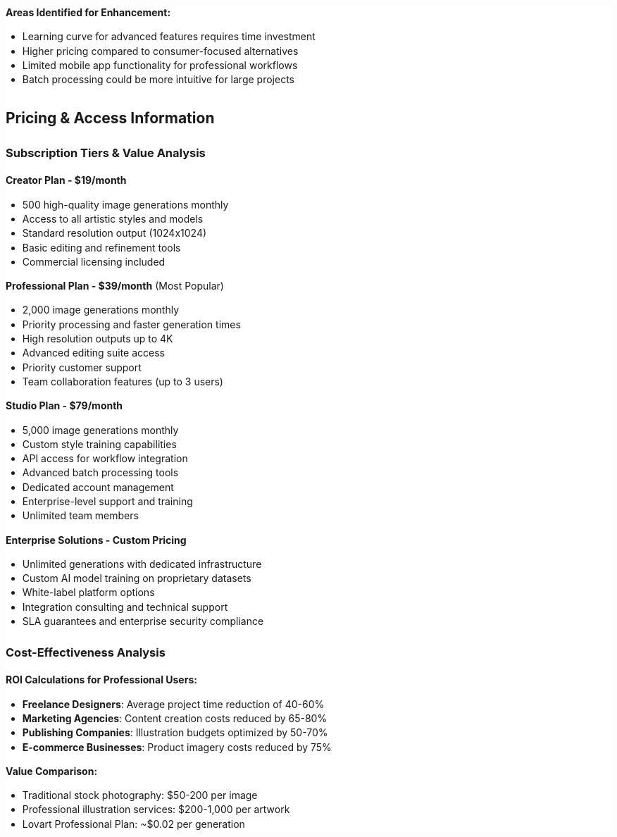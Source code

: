 **Areas Identified for Enhancement:**
- Learning curve for advanced features requires time investment
- Higher pricing compared to consumer-focused alternatives
- Limited mobile app functionality for professional workflows
- Batch processing could be more intuitive for large projects

## Pricing & Access Information

### Subscription Tiers & Value Analysis

**Creator Plan - $19/month**
- 500 high-quality image generations monthly
- Access to all artistic styles and models
- Standard resolution output (1024x1024)
- Basic editing and refinement tools
- Commercial licensing included

**Professional Plan - $39/month** (Most Popular)
- 2,000 image generations monthly  
- Priority processing and faster generation times
- High resolution outputs up to 4K
- Advanced editing suite access
- Priority customer support
- Team collaboration features (up to 3 users)

**Studio Plan - $79/month**
- 5,000 image generations monthly
- Custom style training capabilities
- API access for workflow integration
- Advanced batch processing tools
- Dedicated account management
- Enterprise-level support and training
- Unlimited team members

**Enterprise Solutions - Custom Pricing**
- Unlimited generations with dedicated infrastructure
- Custom AI model training on proprietary datasets  
- White-label platform options
- Integration consulting and technical support
- SLA guarantees and enterprise security compliance

### Cost-Effectiveness Analysis

**ROI Calculations for Professional Users:**
- **Freelance Designers**: Average project time reduction of 40-60%
- **Marketing Agencies**: Content creation costs reduced by 65-80%
- **Publishing Companies**: Illustration budgets optimized by 50-70%
- **E-commerce Businesses**: Product imagery costs reduced by 75%

**Value Comparison:**
- Traditional stock photography: $50-200 per image
- Professional illustration services: $200-1,000 per artwork
- Lovart Professional Plan: ~$0.02 per generation
